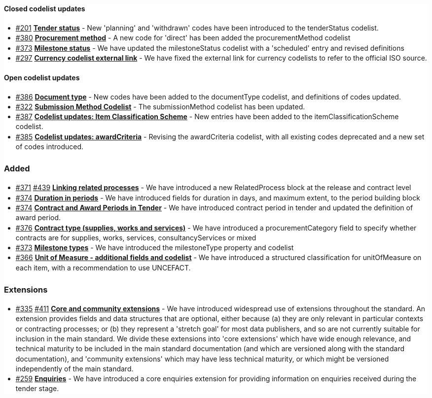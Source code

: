 #### Closed codelist updates

* [#201](https://github.com/open-contracting/standard/issues/201) **[Tender status](../schema/codelists.md#tender-status)** - New 'planning' and 'withdrawn' codes have been introduced to the tenderStatus codelist.
* [#380](https://github.com/open-contracting/standard/issues/380) **[Procurement method](../schema/codelists.md#method)** - A new code for 'direct' has been added the procurementMethod codelist
* [#373](https://github.com/open-contracting/standard/issues/373) **[Milestone status](../schema/codelists.md#milestone-status)** - We have updated the milestoneStatus codelist with a 'scheduled' entry and revised definitions
* [#297](https://github.com/open-contracting/standard/issues/297) **[Currency codelist external link](../schema/codelists.md#currency)** - We have fixed the external link for currency codelists to refer to the official ISO source.

#### Open codelist updates

* [#386](https://github.com/open-contracting/standard/issues/386) **[Document type](../schema/codelists.md#document-type)** - New codes have been added to the documentType codelist, and definitions of codes updated.
* [#322](https://github.com/open-contracting/standard/issues/322) **[Submission Method Codelist](../schema/codelists.md#submission-method)** - The submissionMethod codelist has been updated.
* [#387](https://github.com/open-contracting/standard/issues/387) **[Codelist updates: Item Classification Scheme](../schema/codelists.md#classification-scheme)** - New entries have been added to the itemClassificationScheme codelist.
* [#385](https://github.com/open-contracting/standard/issues/385) **[Codelist updates: awardCriteria](../schema/codelists.md#award-criteria)** - Revising the awardCriteria codelist, with all existing codes deprecated and a new set of codes introduced.

### Added

* [#371](https://github.com/open-contracting/standard/issues/371) [#439](https://github.com/open-contracting/standard/pull/439) **[Linking related processes](../schema/reference.md#relatedprocess)** - We have introduced a new RelatedProcess block at the release and contract level
* [#374](https://github.com/open-contracting/standard/issues/374) **[Duration in periods](../schema/reference.md#period)** - We have introduced fields for duration in days, and maximum extent, to the period building block
* [#374](https://github.com/open-contracting/standard/issues/374) **[Contract and Award Periods in Tender](../schema/reference.md#tender)** - We have introduced contract period in tender and updated the definition of award period.
* [#376](https://github.com/open-contracting/standard/issues/376) **[Contract type (supplies, works and services)](../schema/codelists.md#procurement-category)** - We have introduced a procurementCategory field to specify whether contracts are for supplies, works, services, consultancyServices or mixed
* [#373](https://github.com/open-contracting/standard/issues/373) **[Milestone types](../schema/codelists.md#milestone-type)** - We have introduced the milestoneType property and codelist
* [#366](https://github.com/open-contracting/standard/issues/366) **[Unit of Measure - additional fields and codelist](../schema/reference.md#unit)** - We have introduced a structured classification for unitOfMeasure on each item, with a recommendation to use UNCEFACT.

### Extensions

* [#335](https://github.com/open-contracting/standard/issues/335) [#411](https://github.com/open-contracting/standard/pull/411) **[Core and community extensions](../guidance/map/extensions)** - We have introduced widespread use of extensions throughout the standard. An extension provides fields and data structures that are optional, either because   (a) they are only relevant in particular contexts or contracting processes; or   (b) they represent a 'stretch goal' for most data publishers, and so are not currently suitable for inclusion in the main standard.   We divide these extensions into 'core extensions' which have wide enough relevance, and technical maturity to be included in the main standard documentation (and which are versioned along with the standard documentation), and 'community extensions' which may have less technical maturity, or which might be versioned independently of the main standard.
* [#259](https://github.com/open-contracting/standard/issues/259) **[Enquiries](https://extensions.open-contracting.org/en/extensions/enquiries/)** - We have introduced a core enquiries extension for providing information on enquiries received during the tender stage.